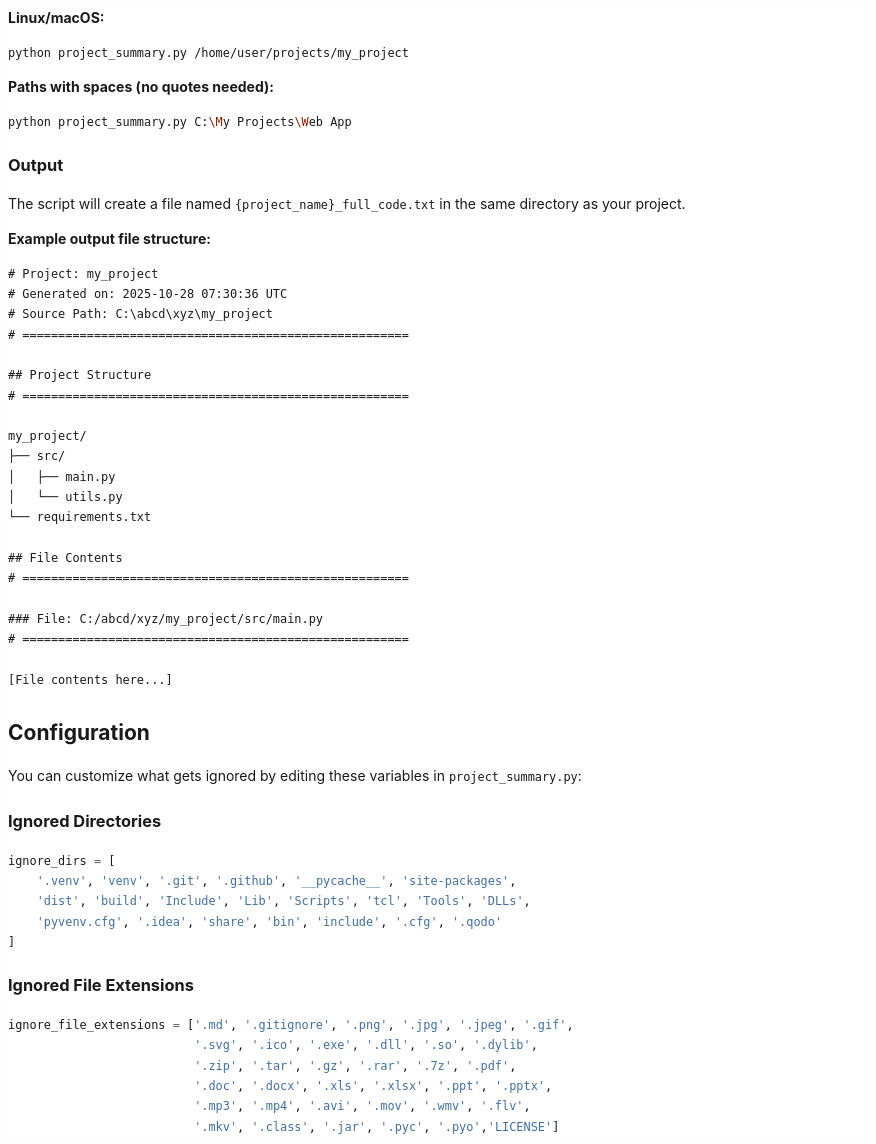 **Linux/macOS:**
```bash
python project_summary.py /home/user/projects/my_project
```

**Paths with spaces (no quotes needed):**
```bash
python project_summary.py C:\My Projects\Web App
```

### Output

The script will create a file named `{project_name}_full_code.txt` in the same directory as your project.

**Example output file structure:**
```
# Project: my_project
# Generated on: 2025-10-28 07:30:36 UTC
# Source Path: C:\abcd\xyz\my_project
# ======================================================

## Project Structure
# ======================================================

my_project/
├── src/
│   ├── main.py
│   └── utils.py
└── requirements.txt

## File Contents
# ======================================================

### File: C:/abcd/xyz/my_project/src/main.py
# ======================================================

[File contents here...]
```

## Configuration

You can customize what gets ignored by editing these variables in `project_summary.py`:

### Ignored Directories
```python
ignore_dirs = [
    '.venv', 'venv', '.git', '.github', '__pycache__', 'site-packages',
    'dist', 'build', 'Include', 'Lib', 'Scripts', 'tcl', 'Tools', 'DLLs',
    'pyvenv.cfg', '.idea', 'share', 'bin', 'include', '.cfg', '.qodo'
]
```

### Ignored File Extensions
```python
ignore_file_extensions = ['.md', '.gitignore', '.png', '.jpg', '.jpeg', '.gif',
                          '.svg', '.ico', '.exe', '.dll', '.so', '.dylib',
                          '.zip', '.tar', '.gz', '.rar', '.7z', '.pdf',
                          '.doc', '.docx', '.xls', '.xlsx', '.ppt', '.pptx',
                          '.mp3', '.mp4', '.avi', '.mov', '.wmv', '.flv',
                          '.mkv', '.class', '.jar', '.pyc', '.pyo','LICENSE']
```
